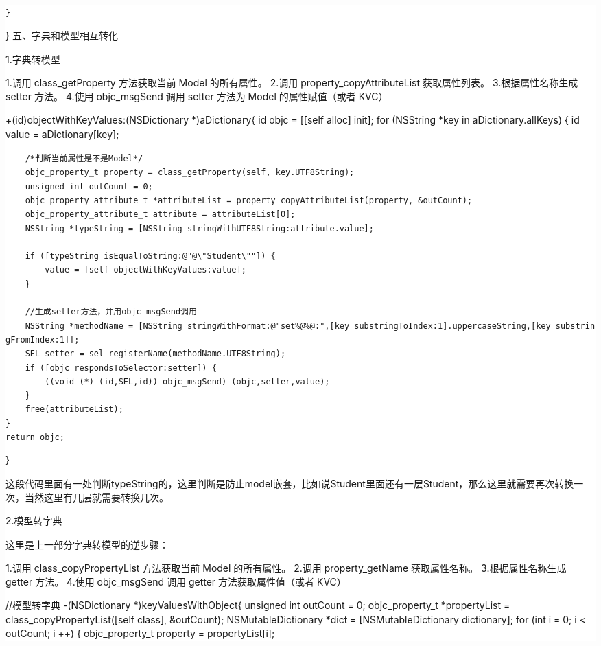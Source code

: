    }
 
}
五、字典和模型相互转化
 
1.字典转模型
 
1.调用 class_getProperty 方法获取当前 Model 的所有属性。
2.调用 property_copyAttributeList 获取属性列表。
3.根据属性名称生成 setter 方法。
4.使用 objc_msgSend 调用 setter 方法为 Model 的属性赋值（或者 KVC）
 
+(id)objectWithKeyValues:(NSDictionary *)aDictionary{
    id objc = [[self alloc] init];
    for (NSString *key in aDictionary.allKeys) {
        id value = aDictionary[key];

        /*判断当前属性是不是Model*/
        objc_property_t property = class_getProperty(self, key.UTF8String);
        unsigned int outCount = 0;
        objc_property_attribute_t *attributeList = property_copyAttributeList(property, &outCount);
        objc_property_attribute_t attribute = attributeList[0];
        NSString *typeString = [NSString stringWithUTF8String:attribute.value];

        if ([typeString isEqualToString:@"@\"Student\""]) {
            value = [self objectWithKeyValues:value];
        }

        //生成setter方法，并用objc_msgSend调用
        NSString *methodName = [NSString stringWithFormat:@"set%@%@:",[key substringToIndex:1].uppercaseString,[key substringFromIndex:1]];
        SEL setter = sel_registerName(methodName.UTF8String);
        if ([objc respondsToSelector:setter]) {
            ((void (*) (id,SEL,id)) objc_msgSend) (objc,setter,value);
        }
        free(attributeList);
    }
    return objc;
}
 
这段代码里面有一处判断typeString的，这里判断是防止model嵌套，比如说Student里面还有一层Student，那么这里就需要再次转换一次，当然这里有几层就需要转换几次。
 
2.模型转字典
 
这里是上一部分字典转模型的逆步骤：
 
1.调用 class_copyPropertyList 方法获取当前 Model 的所有属性。
2.调用 property_getName 获取属性名称。
3.根据属性名称生成 getter 方法。
4.使用 objc_msgSend 调用 getter 方法获取属性值（或者 KVC）
 
//模型转字典
-(NSDictionary *)keyValuesWithObject{
    unsigned int outCount = 0;
    objc_property_t *propertyList = class_copyPropertyList([self class], &outCount);
    NSMutableDictionary *dict = [NSMutableDictionary dictionary];
    for (int i = 0; i < outCount; i ++) {
        objc_property_t property = propertyList[i];
